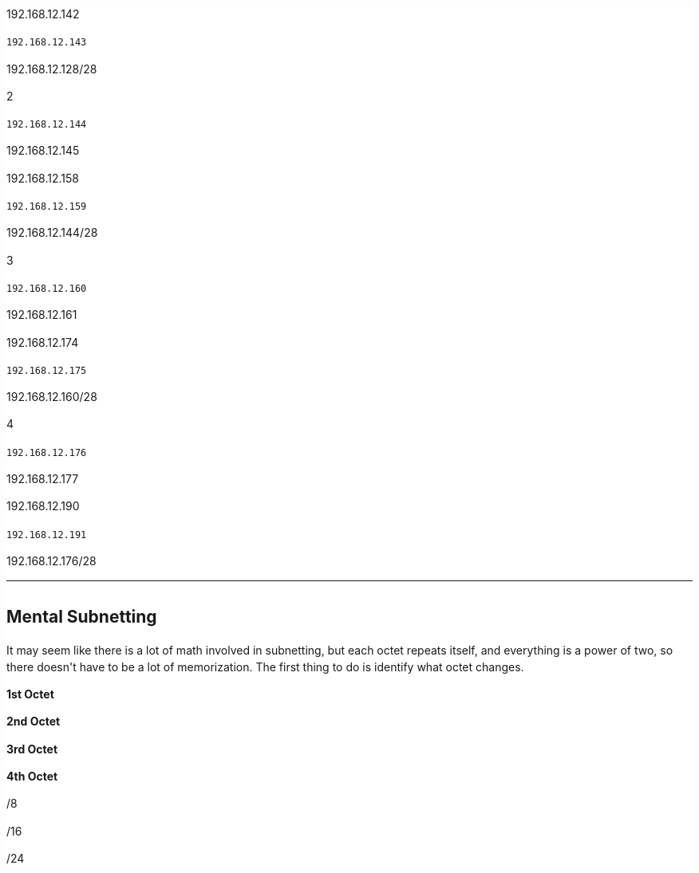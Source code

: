 192.168.12.142

`192.168.12.143`

192.168.12.128/28

2

`192.168.12.144`

192.168.12.145

192.168.12.158

`192.168.12.159`

192.168.12.144/28

3

`192.168.12.160`

192.168.12.161

192.168.12.174

`192.168.12.175`

192.168.12.160/28

4

`192.168.12.176`

192.168.12.177

192.168.12.190

`192.168.12.191`

192.168.12.176/28

---

## Mental Subnetting

It may seem like there is a lot of math involved in subnetting, but each octet repeats itself, and everything is a power of two, so there doesn't have to be a lot of memorization. The first thing to do is identify what octet changes.

**1st Octet**

**2nd Octet**

**3rd Octet**

**4th Octet**

/8

/16

/24
